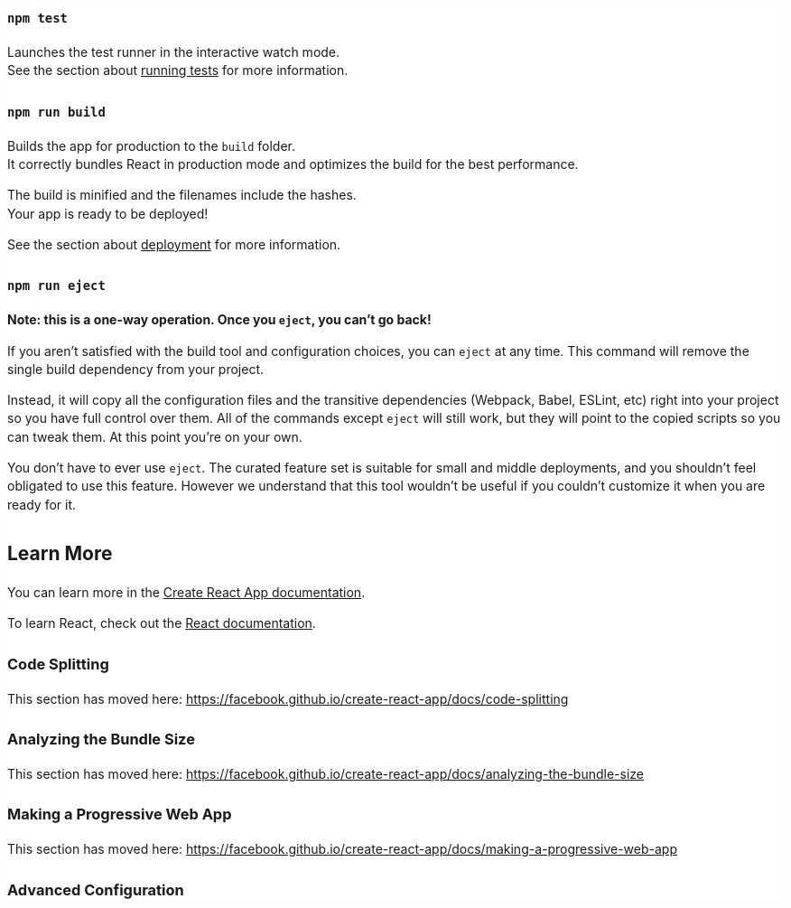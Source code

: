 ### `npm test`

Launches the test runner in the interactive watch mode.<br>
See the section about [running tests](https://facebook.github.io/create-react-app/docs/running-tests) for more information.

### `npm run build`

Builds the app for production to the `build` folder.<br>
It correctly bundles React in production mode and optimizes the build for the best performance.

The build is minified and the filenames include the hashes.<br>
Your app is ready to be deployed!

See the section about [deployment](https://facebook.github.io/create-react-app/docs/deployment) for more information.

### `npm run eject`

**Note: this is a one-way operation. Once you `eject`, you can’t go back!**

If you aren’t satisfied with the build tool and configuration choices, you can `eject` at any time. This command will remove the single build dependency from your project.

Instead, it will copy all the configuration files and the transitive dependencies (Webpack, Babel, ESLint, etc) right into your project so you have full control over them. All of the commands except `eject` will still work, but they will point to the copied scripts so you can tweak them. At this point you’re on your own.

You don’t have to ever use `eject`. The curated feature set is suitable for small and middle deployments, and you shouldn’t feel obligated to use this feature. However we understand that this tool wouldn’t be useful if you couldn’t customize it when you are ready for it.

## Learn More

You can learn more in the [Create React App documentation](https://facebook.github.io/create-react-app/docs/getting-started).

To learn React, check out the [React documentation](https://reactjs.org/).

### Code Splitting

This section has moved here: https://facebook.github.io/create-react-app/docs/code-splitting

### Analyzing the Bundle Size

This section has moved here: https://facebook.github.io/create-react-app/docs/analyzing-the-bundle-size

### Making a Progressive Web App

This section has moved here: https://facebook.github.io/create-react-app/docs/making-a-progressive-web-app

### Advanced Configuration
